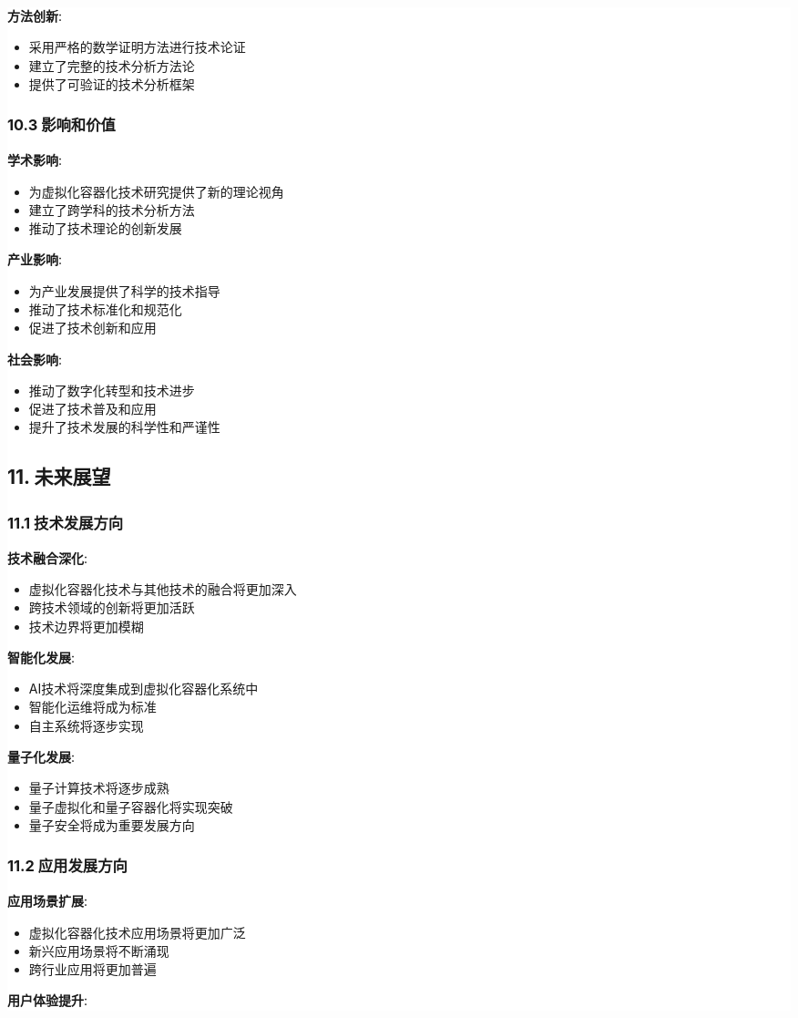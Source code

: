**方法创新**:

- 采用严格的数学证明方法进行技术论证
- 建立了完整的技术分析方法论
- 提供了可验证的技术分析框架

### 10.3 影响和价值

**学术影响**:

- 为虚拟化容器化技术研究提供了新的理论视角
- 建立了跨学科的技术分析方法
- 推动了技术理论的创新发展

**产业影响**:

- 为产业发展提供了科学的技术指导
- 推动了技术标准化和规范化
- 促进了技术创新和应用

**社会影响**:

- 推动了数字化转型和技术进步
- 促进了技术普及和应用
- 提升了技术发展的科学性和严谨性

## 11. 未来展望

### 11.1 技术发展方向

**技术融合深化**:

- 虚拟化容器化技术与其他技术的融合将更加深入
- 跨技术领域的创新将更加活跃
- 技术边界将更加模糊

**智能化发展**:

- AI技术将深度集成到虚拟化容器化系统中
- 智能化运维将成为标准
- 自主系统将逐步实现

**量子化发展**:

- 量子计算技术将逐步成熟
- 量子虚拟化和量子容器化将实现突破
- 量子安全将成为重要发展方向

### 11.2 应用发展方向

**应用场景扩展**:

- 虚拟化容器化技术应用场景将更加广泛
- 新兴应用场景将不断涌现
- 跨行业应用将更加普遍

**用户体验提升**:

